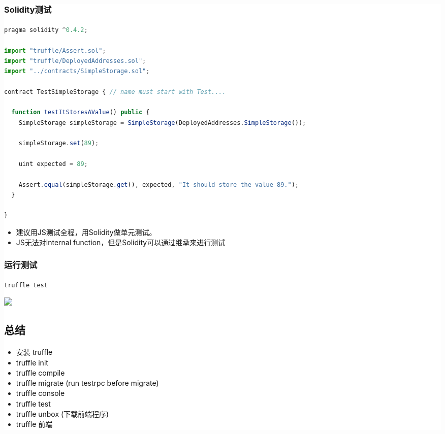``` js
```

### Solidity测试
``` js
pragma solidity ^0.4.2;

import "truffle/Assert.sol";
import "truffle/DeployedAddresses.sol";
import "../contracts/SimpleStorage.sol";

contract TestSimpleStorage { // name must start with Test....

  function testItStoresAValue() public {
    SimpleStorage simpleStorage = SimpleStorage(DeployedAddresses.SimpleStorage());

    simpleStorage.set(89);

    uint expected = 89;

    Assert.equal(simpleStorage.get(), expected, "It should store the value 89.");
  }

}
```
* 建议用JS测试全程，用Solidity做单元测试。
* JS无法对internal function，但是Solidity可以通过继承来进行测试

### 运行测试
```
truffle test

```
![](https://github.com/yanyangbaobeiIsEmma/SmartContractCourseNotes/blob/master/images/20.png)

## 总结
* 安装 truffle
* truffle init
* truffle compile
* truffle migrate (run testrpc before migrate)
* truffle console
* truffle test
* truffle unbox (下载前端程序)
* truffle 前端















